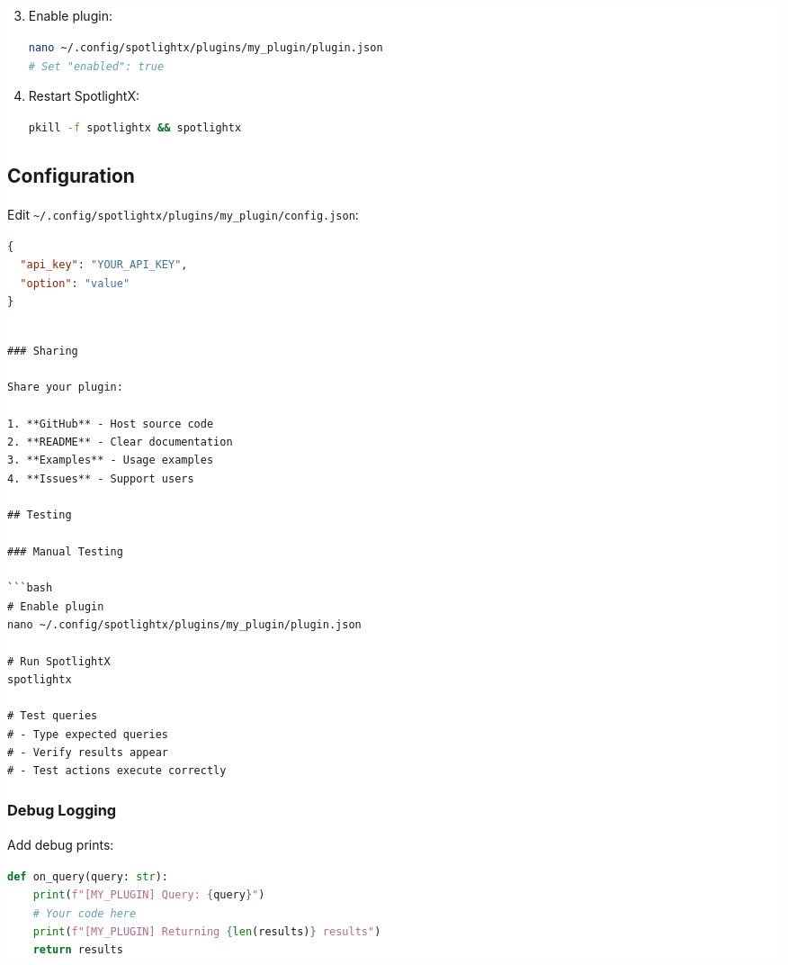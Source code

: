 3. Enable plugin:
   ```bash
   nano ~/.config/spotlightx/plugins/my_plugin/plugin.json
   # Set "enabled": true
   ```

4. Restart SpotlightX:
   ```bash
   pkill -f spotlightx && spotlightx
   ```

## Configuration

Edit `~/.config/spotlightx/plugins/my_plugin/config.json`:

```json
{
  "api_key": "YOUR_API_KEY",
  "option": "value"
}
```
```

### Sharing

Share your plugin:

1. **GitHub** - Host source code
2. **README** - Clear documentation
3. **Examples** - Usage examples
4. **Issues** - Support users

## Testing

### Manual Testing

```bash
# Enable plugin
nano ~/.config/spotlightx/plugins/my_plugin/plugin.json

# Run SpotlightX
spotlightx

# Test queries
# - Type expected queries
# - Verify results appear
# - Test actions execute correctly
```

### Debug Logging

Add debug prints:

```python
def on_query(query: str):
    print(f"[MY_PLUGIN] Query: {query}")
    # Your code here
    print(f"[MY_PLUGIN] Returning {len(results)} results")
    return results
```
